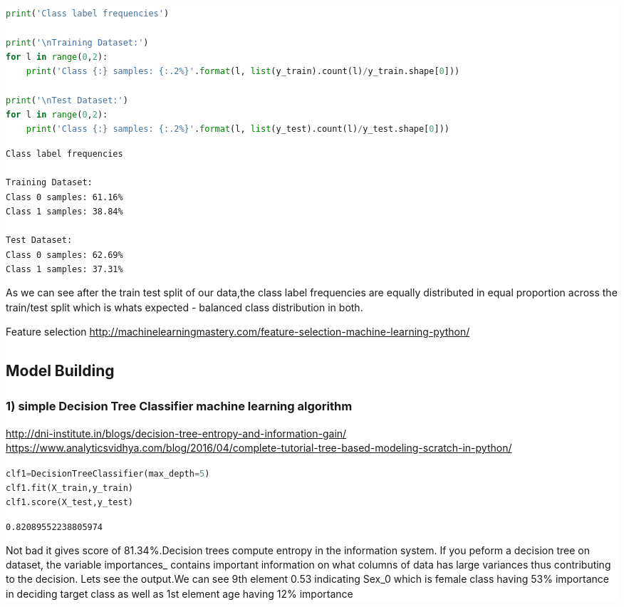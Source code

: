 

```python
print('Class label frequencies')

print('\nTraining Dataset:')    
for l in range(0,2):
    print('Class {:} samples: {:.2%}'.format(l, list(y_train).count(l)/y_train.shape[0]))

print('\nTest Dataset:')     
for l in range(0,2):
    print('Class {:} samples: {:.2%}'.format(l, list(y_test).count(l)/y_test.shape[0]))
```

    Class label frequencies
    
    Training Dataset:
    Class 0 samples: 61.16%
    Class 1 samples: 38.84%
    
    Test Dataset:
    Class 0 samples: 62.69%
    Class 1 samples: 37.31%
    

As we can see after the train test split of our data,the class label frequencies are equally distributed in equal proportion across the train/test split which is whats expected - balanced class distribution in both.


Feature selection http://machinelearningmastery.com/feature-selection-machine-learning-python/

## Model Building

### 1) simple Decision Tree Classifier machine learning algorithm

http://dni-institute.in/blogs/decision-tree-entropy-and-information-gain/
https://www.analyticsvidhya.com/blog/2016/04/complete-tutorial-tree-based-modeling-scratch-in-python/


```python
clf1=DecisionTreeClassifier(max_depth=5)
clf1.fit(X_train,y_train)
clf1.score(X_test,y_test)
```




    0.82089552238805974



Not bad it gives score of 81.34%.Decision trees compute entropy in the information system. If you peform a decision tree on dataset, the variable importances_ contains important information on what columns of data has large variances thus contributing to the decision. Lets see the output.We can see 9th element 0.53 indicating Sex_0 which is female class having 53% importance in deciding target class as well as 1st element age having 12% importance
